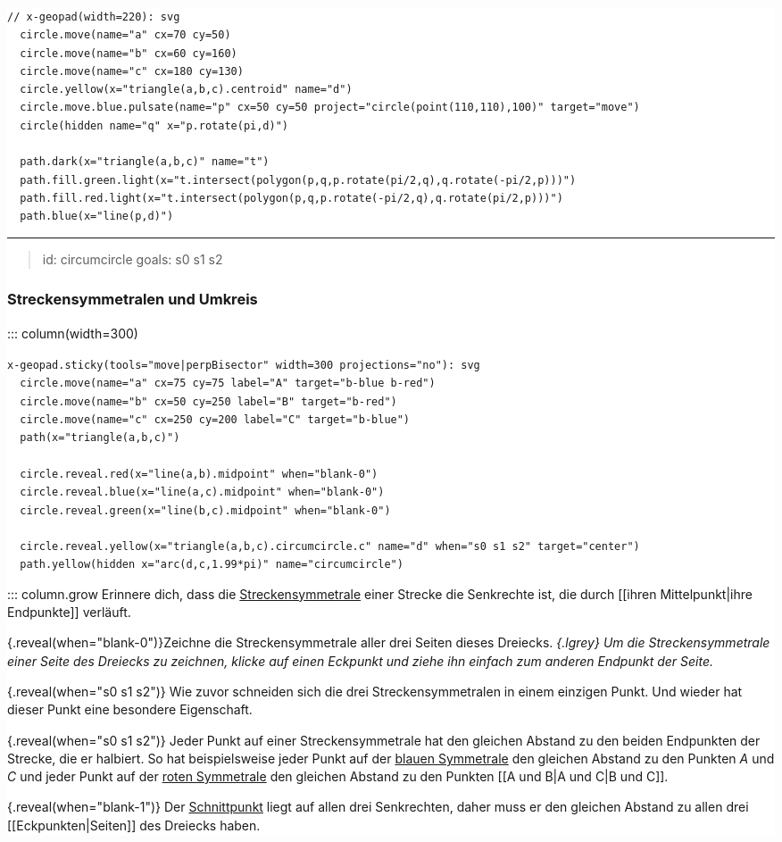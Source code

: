     // x-geopad(width=220): svg
      circle.move(name="a" cx=70 cy=50)
      circle.move(name="b" cx=60 cy=160)
      circle.move(name="c" cx=180 cy=130)
      circle.yellow(x="triangle(a,b,c).centroid" name="d")
      circle.move.blue.pulsate(name="p" cx=50 cy=50 project="circle(point(110,110),100)" target="move")
      circle(hidden name="q" x="p.rotate(pi,d)")

      path.dark(x="triangle(a,b,c)" name="t")
      path.fill.green.light(x="t.intersect(polygon(p,q,p.rotate(pi/2,q),q.rotate(-pi/2,p)))")
      path.fill.red.light(x="t.intersect(polygon(p,q,p.rotate(-pi/2,q),q.rotate(pi/2,p)))")
      path.blue(x="line(p,d)")

---
> id: circumcircle
> goals: s0 s1 s2

### Streckensymmetralen und Umkreis

::: column(width=300)

    x-geopad.sticky(tools="move|perpBisector" width=300 projections="no"): svg
      circle.move(name="a" cx=75 cy=75 label="A" target="b-blue b-red")
      circle.move(name="b" cx=50 cy=250 label="B" target="b-red")
      circle.move(name="c" cx=250 cy=200 label="C" target="b-blue")
      path(x="triangle(a,b,c)")

      circle.reveal.red(x="line(a,b).midpoint" when="blank-0")
      circle.reveal.blue(x="line(a,c).midpoint" when="blank-0")
      circle.reveal.green(x="line(b,c).midpoint" when="blank-0")

      circle.reveal.yellow(x="triangle(a,b,c).circumcircle.c" name="d" when="s0 s1 s2" target="center")
      path.yellow(hidden x="arc(d,c,1.99*pi)" name="circumcircle")

::: column.grow
Erinnere dich, dass die [Streckensymmetrale](gloss:perpendicular-bisector) einer Strecke die Senkrechte
ist, die durch [[ihren Mittelpunkt|ihre Endpunkte]] verläuft.

{.reveal(when="blank-0")}Zeichne die Streckensymmetrale aller drei Seiten dieses
Dreiecks. _{.lgrey} Um die Streckensymmetrale einer Seite des Dreiecks zu
zeichnen, klicke auf einen Eckpunkt und ziehe ihn einfach zum anderen Endpunkt der Seite._

{.reveal(when="s0 s1 s2")} Wie zuvor schneiden sich die drei Streckensymmetralen in einem
einzigen Punkt. Und wieder hat dieser Punkt eine besondere Eigenschaft.

{.reveal(when="s0 s1 s2")} Jeder Punkt auf einer Streckensymmetrale hat den gleichen
Abstand zu den beiden Endpunkten der Strecke, die er halbiert. So hat beispielsweise jeder Punkt
auf der [blauen Symmetrale](target:b-blue) den gleichen Abstand zu den Punkten _A_ und
_C_ und jeder Punkt auf der [roten Symmetrale](target:b-red) den gleichen Abstand zu den
Punkten [[A und B|A und C|B und C]].

{.reveal(when="blank-1")} Der [Schnittpunkt](target:center) liegt auf allen
drei Senkrechten, daher muss er den gleichen Abstand zu allen drei
[[Eckpunkten|Seiten]] des Dreiecks haben.
